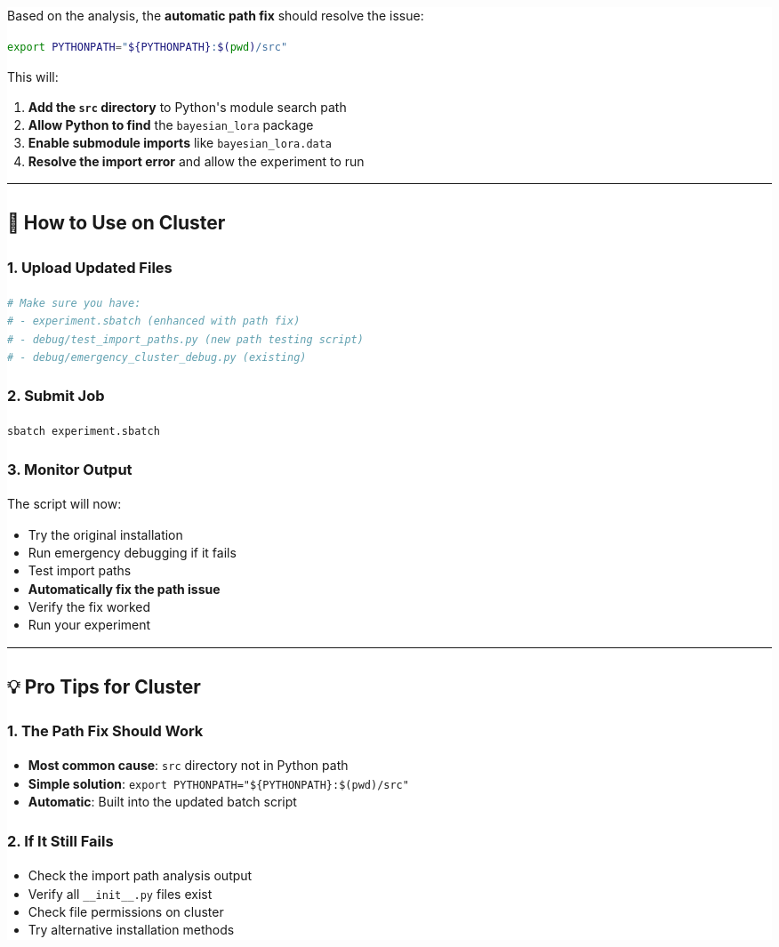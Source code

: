 Based on the analysis, the **automatic path fix** should resolve the issue:

```bash
export PYTHONPATH="${PYTHONPATH}:$(pwd)/src"
```

This will:
1. **Add the `src` directory** to Python's module search path
2. **Allow Python to find** the `bayesian_lora` package
3. **Enable submodule imports** like `bayesian_lora.data`
4. **Resolve the import error** and allow the experiment to run

---

## **🚀 How to Use on Cluster**

### **1. Upload Updated Files**
```bash
# Make sure you have:
# - experiment.sbatch (enhanced with path fix)
# - debug/test_import_paths.py (new path testing script)
# - debug/emergency_cluster_debug.py (existing)
```

### **2. Submit Job**
```bash
sbatch experiment.sbatch
```

### **3. Monitor Output**
The script will now:
- Try the original installation
- Run emergency debugging if it fails
- Test import paths
- **Automatically fix the path issue**
- Verify the fix worked
- Run your experiment

---

## **💡 Pro Tips for Cluster**

### **1. The Path Fix Should Work**
- **Most common cause**: `src` directory not in Python path
- **Simple solution**: `export PYTHONPATH="${PYTHONPATH}:$(pwd)/src"`
- **Automatic**: Built into the updated batch script

### **2. If It Still Fails**
- Check the import path analysis output
- Verify all `__init__.py` files exist
- Check file permissions on cluster
- Try alternative installation methods
